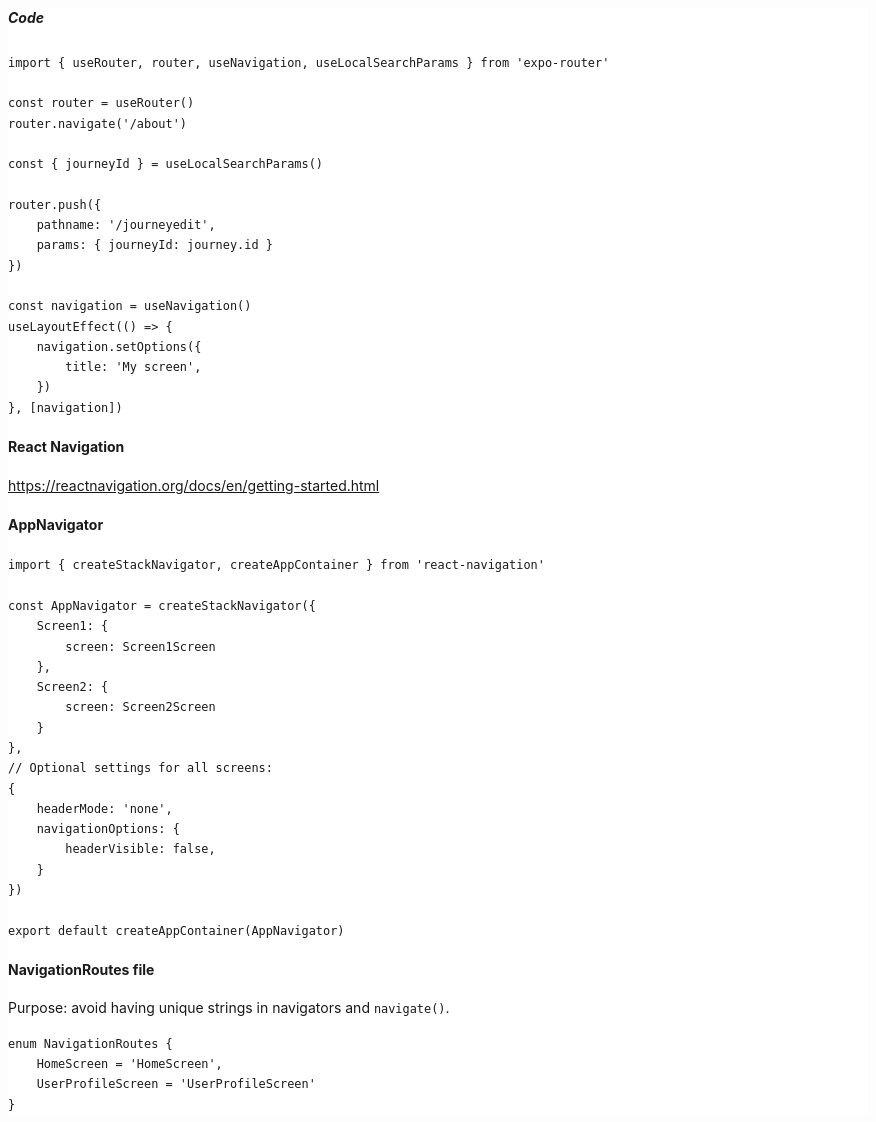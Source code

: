##### Code

	import { useRouter, router, useNavigation, useLocalSearchParams } from 'expo-router'

	const router = useRouter()
	router.navigate('/about')

	const { journeyId } = useLocalSearchParams()

	router.push({
		pathname: '/journeyedit',
		params: { journeyId: journey.id }
	})

	const navigation = useNavigation()
	useLayoutEffect(() => {
		navigation.setOptions({
			title: 'My screen',
		})
	}, [navigation])

#### React Navigation

https://reactnavigation.org/docs/en/getting-started.html

#### AppNavigator

	import { createStackNavigator, createAppContainer } from 'react-navigation'

	const AppNavigator = createStackNavigator({
		Screen1: {
			screen: Screen1Screen
		},
		Screen2: {
			screen: Screen2Screen
		}
	},
	// Optional settings for all screens:
	{
		headerMode: 'none',
		navigationOptions: {
			headerVisible: false,
		}
	})

	export default createAppContainer(AppNavigator)

#### NavigationRoutes file

Purpose: avoid having unique strings in navigators and `navigate()`.

	enum NavigationRoutes {
		HomeScreen = 'HomeScreen',
		UserProfileScreen = 'UserProfileScreen'
	}
